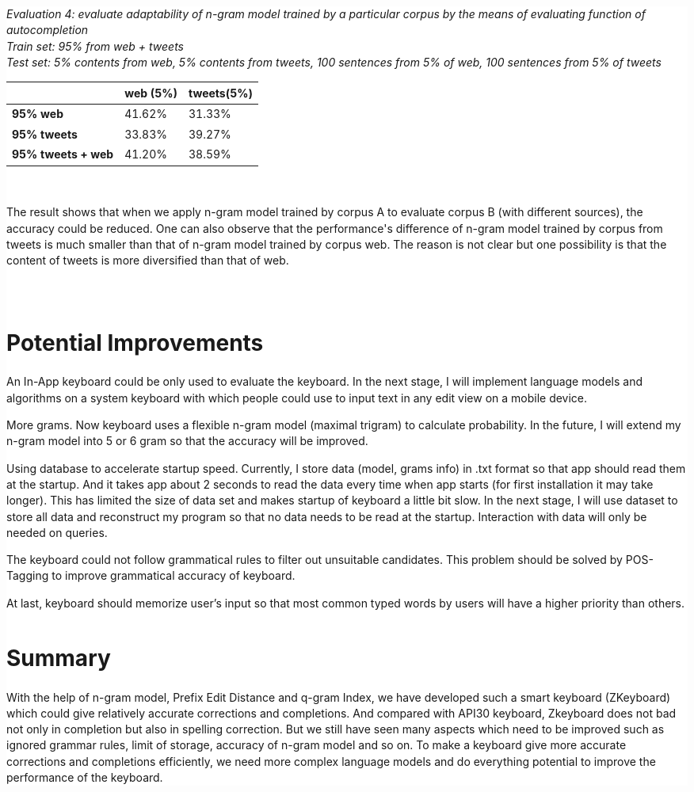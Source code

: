 <em> Evaluation 4: evaluate adaptability of n-gram model trained by a particular corpus by the means of evaluating function of autocompletion </em> <br>
*Train set: 95% from web + tweets* <br>
*Test set: 5% contents from web, 5% contents from tweets, 100 sentences from 5% of web, 100 sentences from 5% of tweets* 
<br>

|                 | __web (5%)__ |__tweets(5%)__|
| --- | --- | --- |
| __95% web__         |41.62%        |31.33%        |
| __95% tweets__      |33.83%        |39.27%        |
| __95% tweets + web__|41.20%        |38.59%        |

<br>
<p>
The result shows that when we apply n-gram model trained by corpus A to evaluate corpus B (with different sources), the accuracy could be reduced. One can also observe that the performance's difference of n-gram model trained by corpus from tweets is much smaller than that of n-gram model trained by corpus web. The reason is not clear but one possibility is that the content of tweets is more diversified than that of web.  
</p>
<br>

# <a id="Potential Improvements"></a> Potential Improvements

An In-App keyboard could be only used to evaluate the keyboard. In the next stage, I will implement language models and algorithms on a system keyboard with which people could use to input text in any edit view on a mobile device. <br>

More grams. Now keyboard uses a flexible n-gram model (maximal trigram) to calculate probability. In the future, I will extend my n-gram model into 5 or 6 gram so that the accuracy will be improved.  <br>

Using database to accelerate startup speed. Currently, I store data (model, grams info) in .txt format so that app should read them at the startup. And it takes app about 2 seconds to read the data every time when app starts (for first installation it may take longer). This has limited the size of data set and makes startup of keyboard a little bit slow. In the next stage, I will use dataset to store all data and reconstruct my program so that no data needs to be read at the startup. Interaction with data will only be needed on queries.<br>

The keyboard could not follow grammatical rules to filter out unsuitable candidates. This problem should be solved by POS-Tagging to improve grammatical accuracy of keyboard.<br>

At last, keyboard should memorize user’s input so that most common typed words by users will have a higher priority than others.<br>

# <a id="Summary"></a> Summary

With the help of n-gram model, Prefix Edit Distance and q-gram Index, we have developed such a smart keyboard (ZKeyboard) which could give relatively accurate corrections and completions. And compared with API30 keyboard, Zkeyboard does not bad not only in completion but also in spelling correction. But we still have seen many aspects which need to be improved such as ignored grammar rules, limit of storage, accuracy of n-gram model and so on. To make a keyboard give more accurate corrections and completions efficiently, we need more complex language models and do everything potential to improve the performance of the keyboard.
